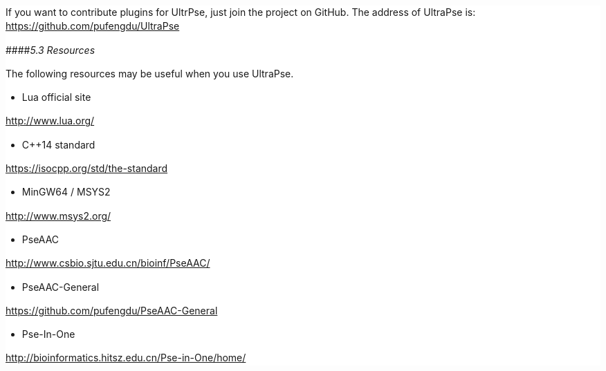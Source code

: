 If you want to contribute plugins for UltrPse, just join the project on GitHub. 
The address of UltraPse is: https://github.com/pufengdu/UltraPse

####*5.3 Resources*

The following resources may be useful when you use UltraPse.
* Lua official site

http://www.lua.org/

* C++14 standard

https://isocpp.org/std/the-standard

* MinGW64 / MSYS2

http://www.msys2.org/

* PseAAC

http://www.csbio.sjtu.edu.cn/bioinf/PseAAC/

* PseAAC-General

https://github.com/pufengdu/PseAAC-General

* Pse-In-One

http://bioinformatics.hitsz.edu.cn/Pse-in-One/home/
